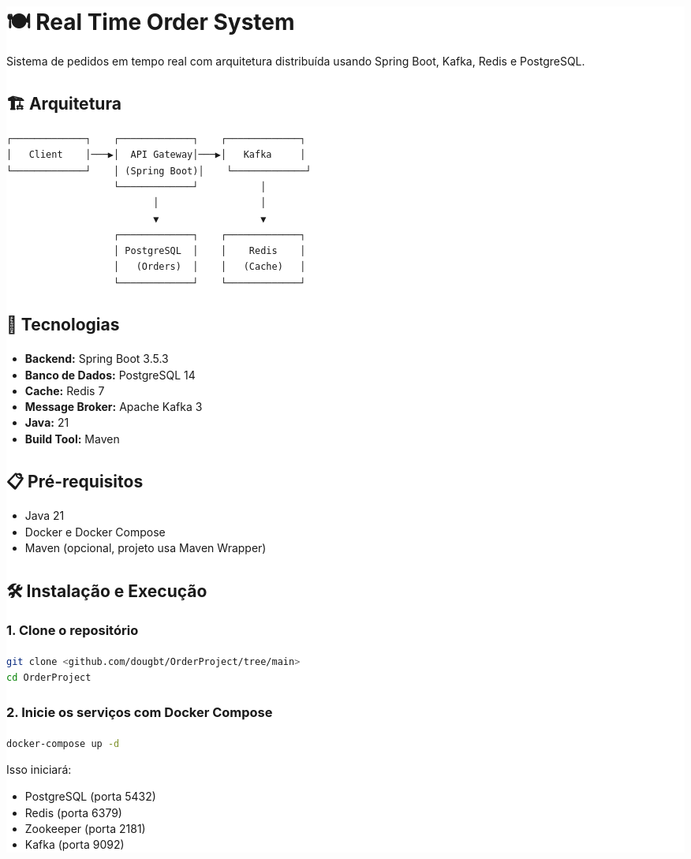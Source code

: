 # 🍽️ Real Time Order System

Sistema de pedidos em tempo real com arquitetura distribuída usando Spring Boot, Kafka, Redis e PostgreSQL.

## 🏗️ Arquitetura

```
┌─────────────┐    ┌─────────────┐    ┌─────────────┐
│   Client    │───▶│  API Gateway│───▶│   Kafka     │
└─────────────┘    │ (Spring Boot)│    └─────────────┘
                   └─────────────┘           │
                          │                  │
                          ▼                  ▼
                   ┌─────────────┐    ┌─────────────┐
                   │ PostgreSQL  │    │    Redis    │
                   │   (Orders)  │    │   (Cache)   │
                   └─────────────┘    └─────────────┘
```

## 🚀 Tecnologias

- **Backend:** Spring Boot 3.5.3
- **Banco de Dados:** PostgreSQL 14
- **Cache:** Redis 7
- **Message Broker:** Apache Kafka 3
- **Java:** 21
- **Build Tool:** Maven

## 📋 Pré-requisitos

- Java 21
- Docker e Docker Compose
- Maven (opcional, projeto usa Maven Wrapper)

## 🛠️ Instalação e Execução

### 1. Clone o repositório
```bash
git clone <github.com/dougbt/OrderProject/tree/main>
cd OrderProject
```

### 2. Inicie os serviços com Docker Compose
```bash
docker-compose up -d
```

Isso iniciará:
- PostgreSQL (porta 5432)
- Redis (porta 6379)
- Zookeeper (porta 2181)
- Kafka (porta 9092)
